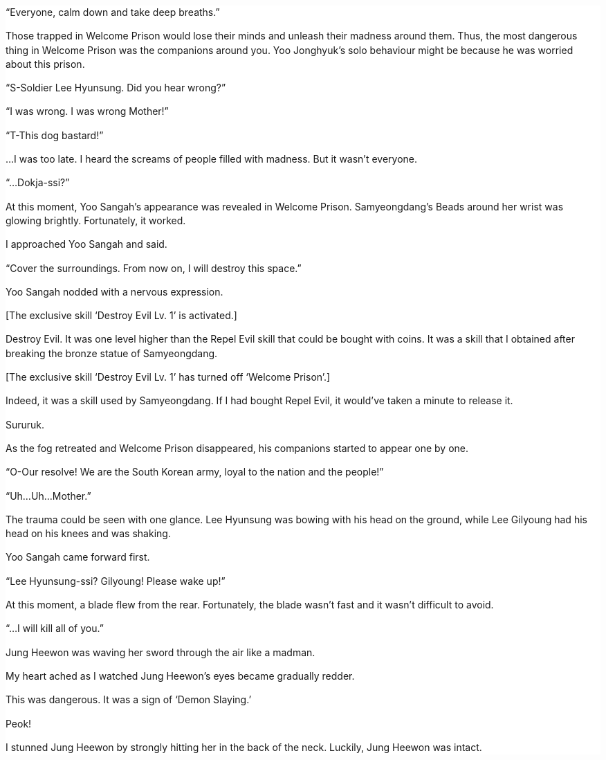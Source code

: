 “Everyone, calm down and take deep breaths.”

Those trapped in Welcome Prison would lose their minds and unleash their madness around them. Thus, the most dangerous thing in Welcome Prison was the companions around you. Yoo Jonghyuk’s solo behaviour might be because he was worried about this prison.

“S-Soldier Lee Hyunsung. Did you hear wrong?”

“I was wrong. I was wrong Mother!”

“T-This dog bastard!”

…I was too late. I heard the screams of people filled with madness. But it wasn’t everyone.

“…Dokja-ssi?”

At this moment, Yoo Sangah’s appearance was revealed in Welcome Prison. Samyeongdang’s Beads around her wrist was glowing brightly. Fortunately, it worked.

I approached Yoo Sangah and said.

“Cover the surroundings. From now on, I will destroy this space.”

Yoo Sangah nodded with a nervous expression.

[The exclusive skill ‘Destroy Evil Lv. 1’ is activated.]

Destroy Evil. It was one level higher than the Repel Evil skill that could be bought with coins. It was a skill that I obtained after breaking the bronze statue of Samyeongdang.

[The exclusive skill ‘Destroy Evil Lv. 1’ has turned off ‘Welcome Prison’.]

Indeed, it was a skill used by Samyeongdang. If I had bought Repel Evil, it would’ve taken a minute to release it.

Sururuk.

As the fog retreated and Welcome Prison disappeared, his companions started to appear one by one.

“O-Our resolve! We are the South Korean army, loyal to the nation and the people!”

“Uh…Uh…Mother.”

The trauma could be seen with one glance. Lee Hyunsung was bowing with his head on the ground, while Lee Gilyoung had his head on his knees and was shaking.

Yoo Sangah came forward first.

“Lee Hyunsung-ssi? Gilyoung! Please wake up!”

At this moment, a blade flew from the rear. Fortunately, the blade wasn’t fast and it wasn’t difficult to avoid.

“…I will kill all of you.”

Jung Heewon was waving her sword through the air like a madman.

My heart ached as I watched Jung Heewon’s eyes became gradually redder.

This was dangerous. It was a sign of ‘Demon Slaying.’

Peok!

I stunned Jung Heewon by strongly hitting her in the back of the neck. Luckily, Jung Heewon was intact.
